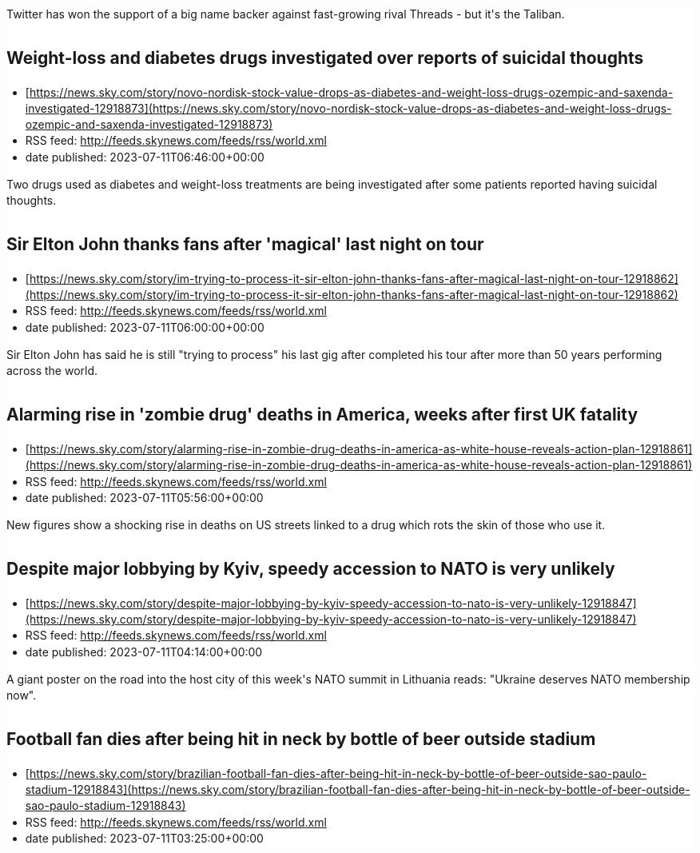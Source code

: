 Twitter has won the support of a big name backer against fast-growing rival Threads - but it's the Taliban.

## Weight-loss and diabetes drugs investigated over reports of suicidal thoughts
 - [https://news.sky.com/story/novo-nordisk-stock-value-drops-as-diabetes-and-weight-loss-drugs-ozempic-and-saxenda-investigated-12918873](https://news.sky.com/story/novo-nordisk-stock-value-drops-as-diabetes-and-weight-loss-drugs-ozempic-and-saxenda-investigated-12918873)
 - RSS feed: http://feeds.skynews.com/feeds/rss/world.xml
 - date published: 2023-07-11T06:46:00+00:00

Two drugs used as diabetes and weight-loss treatments are being investigated after some patients reported having suicidal thoughts.

## Sir Elton John thanks fans after 'magical' last night on tour
 - [https://news.sky.com/story/im-trying-to-process-it-sir-elton-john-thanks-fans-after-magical-last-night-on-tour-12918862](https://news.sky.com/story/im-trying-to-process-it-sir-elton-john-thanks-fans-after-magical-last-night-on-tour-12918862)
 - RSS feed: http://feeds.skynews.com/feeds/rss/world.xml
 - date published: 2023-07-11T06:00:00+00:00

Sir Elton John has said he is still "trying to process" his last gig after completed his tour after more than 50 years performing across the world.

## Alarming rise in 'zombie drug' deaths in America, weeks after first UK fatality
 - [https://news.sky.com/story/alarming-rise-in-zombie-drug-deaths-in-america-as-white-house-reveals-action-plan-12918861](https://news.sky.com/story/alarming-rise-in-zombie-drug-deaths-in-america-as-white-house-reveals-action-plan-12918861)
 - RSS feed: http://feeds.skynews.com/feeds/rss/world.xml
 - date published: 2023-07-11T05:56:00+00:00

New figures show a shocking rise in deaths on US streets linked to a drug which rots the skin of those who use it.

## Despite major lobbying by Kyiv, speedy accession to NATO is very unlikely
 - [https://news.sky.com/story/despite-major-lobbying-by-kyiv-speedy-accession-to-nato-is-very-unlikely-12918847](https://news.sky.com/story/despite-major-lobbying-by-kyiv-speedy-accession-to-nato-is-very-unlikely-12918847)
 - RSS feed: http://feeds.skynews.com/feeds/rss/world.xml
 - date published: 2023-07-11T04:14:00+00:00

A giant poster on the road into the host city of this week's NATO summit in Lithuania reads: "Ukraine deserves NATO membership now".

## Football fan dies after being hit in neck by bottle of beer outside stadium
 - [https://news.sky.com/story/brazilian-football-fan-dies-after-being-hit-in-neck-by-bottle-of-beer-outside-sao-paulo-stadium-12918843](https://news.sky.com/story/brazilian-football-fan-dies-after-being-hit-in-neck-by-bottle-of-beer-outside-sao-paulo-stadium-12918843)
 - RSS feed: http://feeds.skynews.com/feeds/rss/world.xml
 - date published: 2023-07-11T03:25:00+00:00
